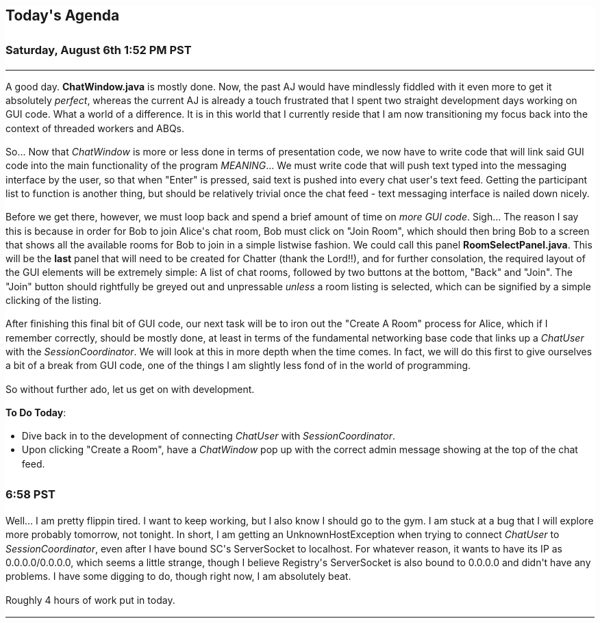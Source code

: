 ## Today's Agenda

### Saturday, August 6th 1:52 PM PST

---

A good day. **ChatWindow.java** is mostly done. Now, the past AJ would have mindlessly fiddled with it even more to get it absolutely _perfect_, whereas the current AJ is already a touch frustrated that I spent two straight development days working on GUI code. What a world of a difference. It is in this world that I currently reside that I am now transitioning my focus back into the context of threaded workers and ABQs.

So... Now that _ChatWindow_ is more or less done in terms of presentation code, we now have to write code that will link said GUI code into the main functionality of the program _MEANING_... We must write code that will push text typed into the messaging interface by the user, so that when "Enter" is pressed, said text is pushed into every chat user's text feed. Getting the participant list to function is another thing, but should be relatively trivial once the chat feed - text messaging interface is nailed down nicely.

Before we get there, however, we must loop back and spend a brief amount of time on _more GUI code_. Sigh... The reason I say this is because in order for Bob to join Alice's chat room, Bob must click on "Join Room", which should then bring Bob to a screen that shows all the available rooms for Bob to join in a simple listwise fashion. We could call this panel **RoomSelectPanel.java**. This will be the **last** panel that will need to be created for Chatter (thank the Lord!!), and for further consolation, the required layout of the GUI elements will be extremely simple: A list of chat rooms, followed by two buttons at the bottom, "Back" and "Join". The "Join" button should rightfully be greyed out and unpressable _unless_ a room listing is selected, which can be signified by a simple clicking of the listing.

After finishing this final bit of GUI code, our next task will be to iron out the "Create A Room" process for Alice, which if I remember correctly, should be mostly done, at least in terms of the fundamental networking base code that links up a _ChatUser_ with the _SessionCoordinator_. We will look at this in more depth when the time comes. In fact, we will do this first to give ourselves a bit of a break from GUI code, one of the things I am slightly less fond of in the world of programming.

So without further ado, let us get on with development.

**To Do Today**:

-   Dive back in to the development of connecting _ChatUser_ with _SessionCoordinator_.
-   Upon clicking "Create a Room", have a _ChatWindow_ pop up with the correct admin message showing at the top of the chat feed.

### 6:58 PST

Well... I am pretty flippin tired. I want to keep working, but I also know I should go to the gym. I am stuck at a bug that I will explore more probably tomorrow, not tonight. In short, I am getting an UnknownHostException when trying to connect _ChatUser_ to _SessionCoordinator_, even after I have bound SC's ServerSocket to localhost. For whatever reason, it wants to have its IP as 0.0.0.0/0.0.0.0, which seems a little strange, though I believe Registry's ServerSocket is also bound to 0.0.0.0 and didn't have any problems. I have some digging to do, though right now, I am absolutely beat.

Roughly 4 hours of work put in today.

---